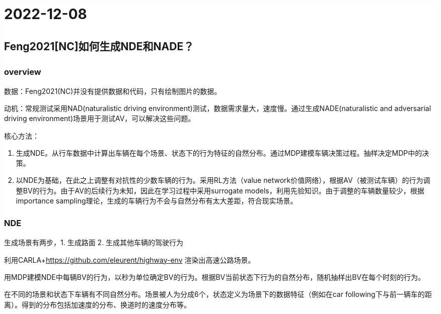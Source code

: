 # 2022-12-08

## Feng2021[NC]如何生成NDE和NADE？

### overview

数据：Feng2021(NC)并没有提供数据和代码，只有绘制图片的数据。

动机：常规测试采用NAD(naturalistic driving environment)测试，数据需求量大，速度慢。通过生成NADE(naturalistic and adversarial driving environment)场景用于测试AV，可以解决这些问题。

核心方法：

1. 生成NDE。从行车数据中计算出车辆在每个场景、状态下的行为特征的自然分布。通过MDP建模车辆决策过程。抽样决定MDP中的决策。

2. 以NDE为基础，在此之上调整有对抗性的少数车辆的行为。采用RL方法（value network价值网络），根据AV（被测试车辆）的行为调整BV的行为。由于AV的后续行为未知，因此在学习过程中采用surrogate models，利用先验知识。由于调整的车辆数量较少，根据importance sampling理论，生成的车辆行为不会与自然分布有太大差距，符合现实场景。

### NDE

生成场景有两步，1. 生成路面 2. 生成其他车辆的驾驶行为

利用CARLA+https://github.com/eleurent/highway-env 渲染出高速公路场景。

用MDP建模NDE中每辆BV的行为，以秒为单位确定BV的行为。根据BV当前状态下行为的自然分布，随机抽样出BV在每个时刻的行为。

在不同的场景和状态下车辆有不同自然分布。场景被人为分成6个，状态定义为场景下的数据特征（例如在car following下与前一辆车的距离）。得到的分布包括加速度的分布、换道时的速度分布等。
